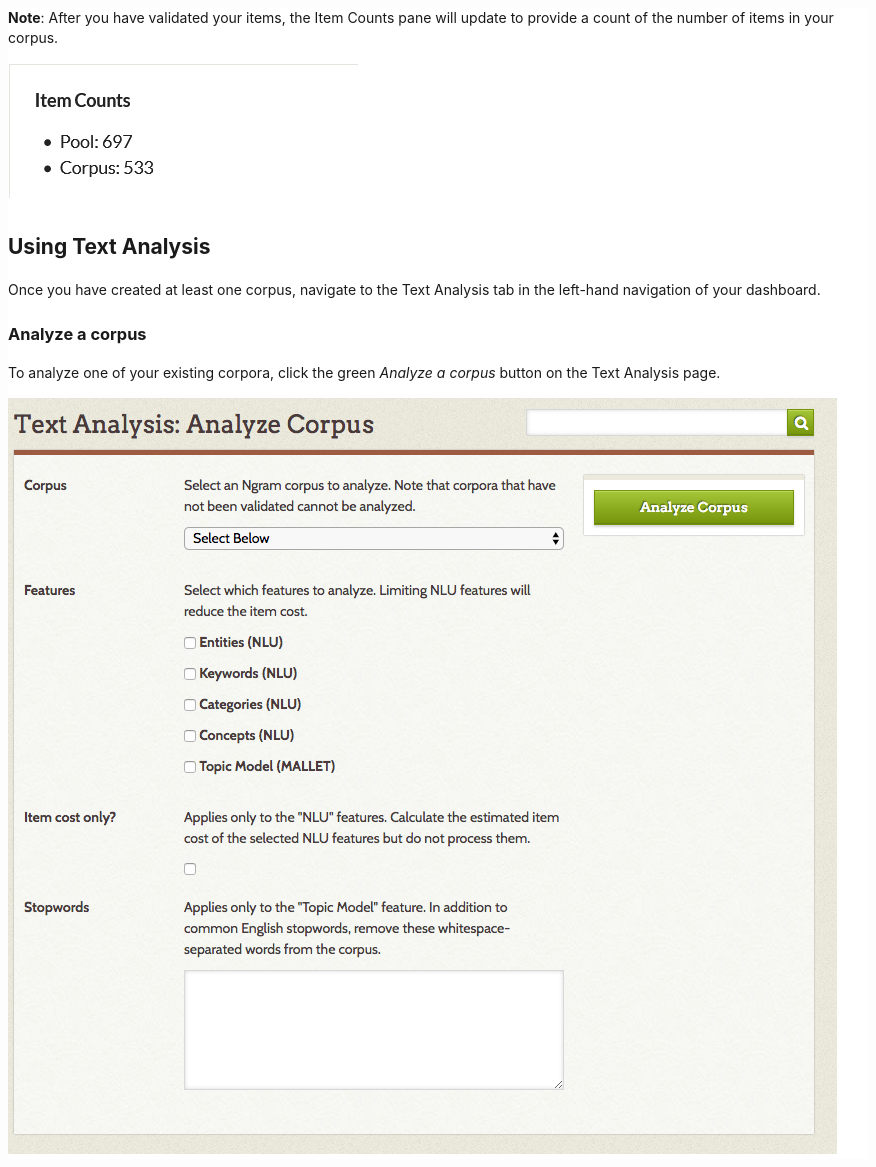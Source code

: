 **Note**: After you have validated your items, the Item Counts pane will update to provide a count of the number of items in your corpus.

![A screenshot of the small Item Counts window. Text reads Item Counts, Pool: 6004, Corpus: 6000.](../doc_files/plugin_images/ngram-corpvalid-itemcount.png)

## Using Text Analysis

Once you have created at least one corpus, navigate to the Text Analysis tab in the left-hand navigation of your dashboard. 

### Analyze a corpus

To analyze one of your existing corpora, click the green *Analyze a corpus* button on the Text Analysis page.

![Blank Text Analysis analyze a corpus page with no data entered in the fields. Options are as described below](../doc_files/plugin_images/ta_analyzesettings.png)
